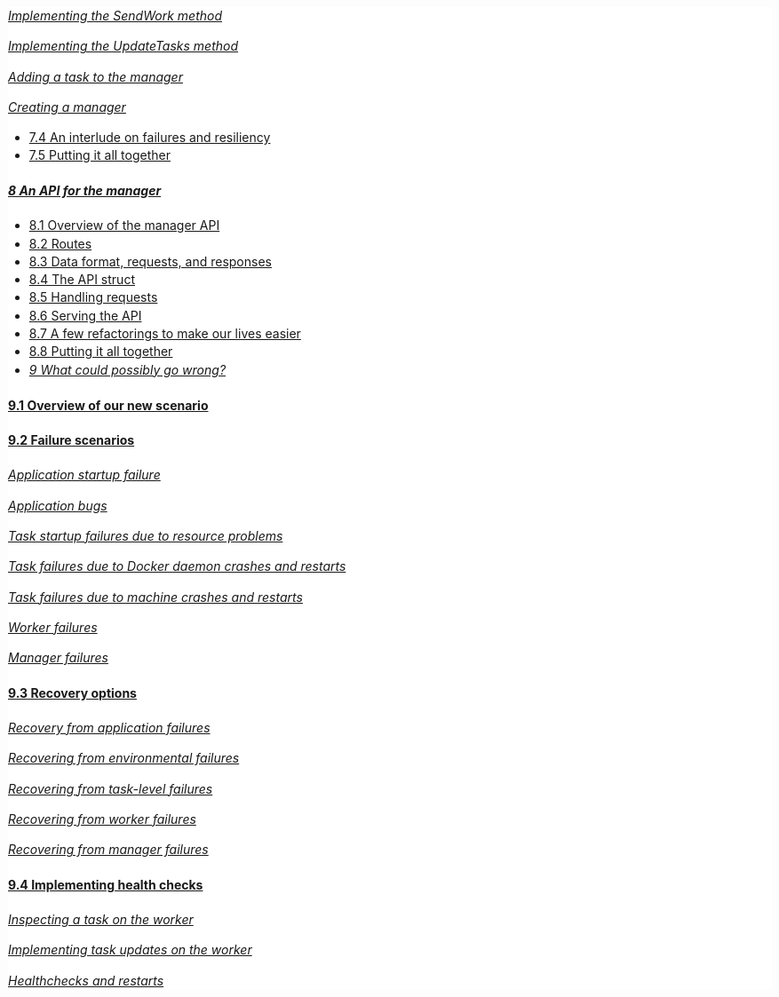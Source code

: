 *[Implementing the SendWork method](#page-190-0)*

*[Implementing the UpdateTasks method](#page-193-0)*

*[Adding a task to the manager](#page-196-0)*

*[Creating a manager](#page-197-0)*

- [7.4 An interlude on failures and resiliency](#page-198-0)
- [7.5 Putting it all together](#page-198-1)

#### *[8 An API for the manager](#page-208-0)*

- [8.1 Overview of the manager API](#page-208-1)
- [8.2 Routes](#page-211-0)
- [8.3 Data format, requests, and responses](#page-211-1)
- [8.4 The API struct](#page-214-0)
- [8.5 Handling requests](#page-214-1)
- [8.6 Serving the API](#page-217-0)
- [8.7 A few refactorings to make our lives easier](#page-218-0)
- [8.8 Putting it all together](#page-220-0)
- *[9 What could possibly go wrong?](#page-227-0)*

#### [9.1 Overview of our new scenario](#page-228-0)

#### [9.2 Failure scenarios](#page-229-0)

*[Application startup failure](#page-229-1)*

*[Application bugs](#page-230-0)*

*[Task startup failures due to resource problems](#page-231-0)*

*[Task failures due to Docker daemon crashes and restarts](#page-232-0)*

*[Task failures due to machine crashes and restarts](#page-232-1)*

*[Worker failures](#page-233-0)*

*[Manager failures](#page-234-0)*

#### [9.3 Recovery options](#page-234-1)

*[Recovery from application failures](#page-234-2)*

*[Recovering from environmental failures](#page-235-0)*

*[Recovering from task-level failures](#page-235-1)*

*[Recovering from worker failures](#page-238-0)*

*[Recovering from manager failures](#page-239-0)*

#### [9.4 Implementing health checks](#page-241-0)

*[Inspecting a task on the worker](#page-242-0)*

*[Implementing task updates on the worker](#page-245-0)*

*[Healthchecks and restarts](#page-247-0)*
